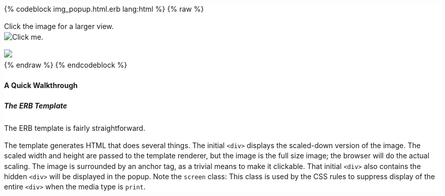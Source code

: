 {% codeblock img_popup.html.erb lang:html %}
{% raw %}
<div class="imgpopup screen">
  <div class="caption">Click the image for a larger view.</div>
  <a href='javascript:void(0)' style="text-decoration: none" id="image-<%= id %>">
    <img src="<%= image %>"
         width="<%= scaled_width %>" height="<%= scaled_height %>"
         alt="Click me."/>
  </a>
  <div id="image-dialog-<%= id %>" style="display:none">
    <img src="<%= image %>"
         width="<%= full_width %>" height="<%= full_height %>"/>
    <br clear="all"/>
  </div>
</div>
<script type="text/javascript">
  jQuery(document).ready(function() {
    jQuery("#image-dialog-<%= id %>").hide();
    jQuery("#image-dialog-<%= id %>").dialog({
      autoOpen:  false,
      modal:     true,
      draggable: false,
      minWidth:  <%= full_width + 40 %>,
      minHeight: <%= full_height + 40 %>,
      <% if title -%>
      title:     "<%= title %>",
      <% end -%>
      show:      'scale',
      hide:      'scale'
    });

    jQuery("#image-<%= id %>").click(function() {
      jQuery("#image-dialog-<%= id %>").dialog('open');
    });

  });
</script>
<div class="illustration print">
  <img src="<%= image %>" width="<%= full_width %>" height="<%= full_height %>"/>
</div>
{% endraw %}
{% endcodeblock %}

#### A Quick Walkthrough

##### The ERB Template

The ERB template is fairly straightforward.

The template generates HTML that does several things. The initial `<div>`
displays the scaled-down version of the image. The scaled width and height are
passed to the template renderer, but the image is the full size image; the
browser will do the actual scaling. The image is surrounded by an anchor tag,
as a trivial means to make it clickable. That initial `<div>` also
contains the hidden `<div>` will be displayed in the popup. Note the
`screen` class: This class is used by the CSS rules to suppress display of the
entire `<div>` when the media type is `print`.
